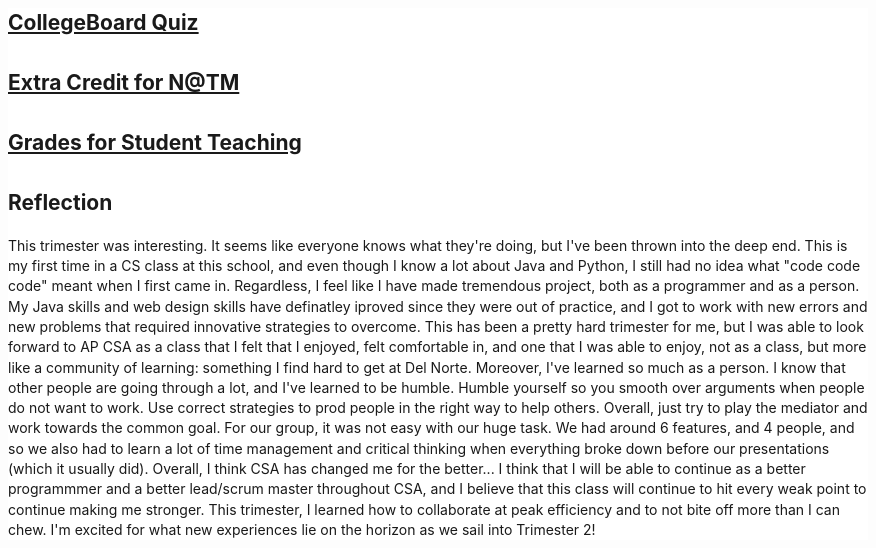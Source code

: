 ## [CollegeBoard Quiz](/Rackets-Blog/tri1review-cqz)

## [Extra Credit for N@TM](/Rackets-Blog/tri1review-ec)

## [Grades for Student Teaching](/Rackets-Blog/tri1review-grds)

## Reflection
This trimester was interesting. It seems like everyone knows what they're doing, but I've been thrown into the deep end. This is my first time in a CS class at this school, and even though I know a lot about Java and Python, I still had no idea what "code code code" meant when I first came in. Regardless, I feel like I have made tremendous project, both as a programmer and as a person. My Java skills and web design skills have definatley iproved since they were out of practice, and I got to work with new errors and new problems that required innovative strategies to overcome. This has been a pretty hard trimester for me, but I was able to look forward to AP CSA as a class that I felt that I enjoyed, felt comfortable in, and one that I was able to enjoy, not as a class, but more like a community of learning: something I find hard to get at Del Norte. Moreover, I've learned so much as a person. I know that other people are going through a lot, and I've learned to be humble. Humble yourself so you smooth over arguments when people do not want to work. Use correct strategies to prod people in the right way to help others. Overall, just try to play the mediator and work towards the common goal. For our group, it was not easy with our huge task. We had around 6 features, and 4 people, and so we also had to learn a lot of time management and critical thinking when everything broke down before our presentations (which it usually did). Overall, I think CSA has changed me for the better... I think that I will be able to continue as a better programmmer and a better lead/scrum master throughout CSA, and I believe that this class will continue to hit every weak point to continue making me stronger. This trimester, I learned how to collaborate at peak efficiency and to not bite off more than I can chew. I'm excited for what new experiences lie on the horizon as we sail into Trimester 2!